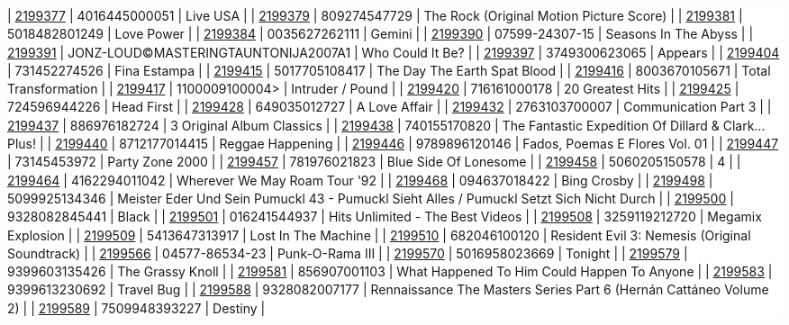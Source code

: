 | [2199377](https://www.discogs.com/release/2199377) | 4016445000051 | Live USA |
| [2199379](https://www.discogs.com/release/2199379) | 809274547729 | The Rock (Original Motion Picture Score) |
| [2199381](https://www.discogs.com/release/2199381) | 5018482801249 | Love Power |
| [2199384](https://www.discogs.com/release/2199384) | 0035627262111 | Gemini |
| [2199390](https://www.discogs.com/release/2199390) | 07599-24307-15 | Seasons In The Abyss |
| [2199391](https://www.discogs.com/release/2199391) | JONZ-LOUD©MASTERINGTAUNTONIJA2007A1 | Who Could It Be? |
| [2199397](https://www.discogs.com/release/2199397) | 3749300623065 | Appears |
| [2199404](https://www.discogs.com/release/2199404) | 731452274526 | Fina Estampa |
| [2199415](https://www.discogs.com/release/2199415) | 5017705108417 | The Day The Earth Spat Blood |
| [2199416](https://www.discogs.com/release/2199416) | 8003670105671 | Total Transformation |
| [2199417](https://www.discogs.com/release/2199417) | 1100009100004> | Intruder / Pound |
| [2199420](https://www.discogs.com/release/2199420) | 716161000178 | 20 Greatest Hits |
| [2199425](https://www.discogs.com/release/2199425) | 724596944226 | Head First |
| [2199428](https://www.discogs.com/release/2199428) | 649035012727 | A Love Affair |
| [2199432](https://www.discogs.com/release/2199432) | 2763103700007 | Communication Part 3 |
| [2199437](https://www.discogs.com/release/2199437) | 886976182724 | 3 Original Album Classics |
| [2199438](https://www.discogs.com/release/2199438) | 740155170820 | The Fantastic Expedition Of Dillard & Clark... Plus! |
| [2199440](https://www.discogs.com/release/2199440) | 8712177014415 | Reggae Happening |
| [2199446](https://www.discogs.com/release/2199446) | 9789896120146 | Fados, Poemas E Flores Vol. 01 |
| [2199447](https://www.discogs.com/release/2199447) | 73145453972 | Party Zone 2000 |
| [2199457](https://www.discogs.com/release/2199457) | 781976021823 | Blue Side Of Lonesome |
| [2199458](https://www.discogs.com/release/2199458) | 5060205150578 | 4 |
| [2199464](https://www.discogs.com/release/2199464) | 4162294011042 | Wherever We May Roam Tour '92 |
| [2199468](https://www.discogs.com/release/2199468) | 094637018422 | Bing Crosby |
| [2199498](https://www.discogs.com/release/2199498) | 5099925134346 | Meister Eder Und Sein Pumuckl 43 - Pumuckl Sieht Alles / Pumuckl Setzt Sich Nicht Durch |
| [2199500](https://www.discogs.com/release/2199500) | 9328082845441 | Black |
| [2199501](https://www.discogs.com/release/2199501) | 016241544937 | Hits Unlimited - The Best Videos |
| [2199508](https://www.discogs.com/release/2199508) | 3259119212720 | Megamix Explosion |
| [2199509](https://www.discogs.com/release/2199509) | 5413647313917 | Lost In The Machine |
| [2199510](https://www.discogs.com/release/2199510) | 682046100120 | Resident Evil 3: Nemesis (Original Soundtrack) |
| [2199566](https://www.discogs.com/release/2199566) | 04577-86534-23 | Punk-O-Rama III |
| [2199570](https://www.discogs.com/release/2199570) | 5016958023669 | Tonight |
| [2199579](https://www.discogs.com/release/2199579) | 9399603135426 | The Grassy Knoll |
| [2199581](https://www.discogs.com/release/2199581) | 856907001103 | What Happened To Him Could Happen To Anyone |
| [2199583](https://www.discogs.com/release/2199583) | 9399613230692 | Travel Bug |
| [2199588](https://www.discogs.com/release/2199588) | 9328082007177 | Rennaissance The Masters Series Part 6 (Hernán Cattáneo Volume 2) |
| [2199589](https://www.discogs.com/release/2199589) | 7509948393227 | Destiny |